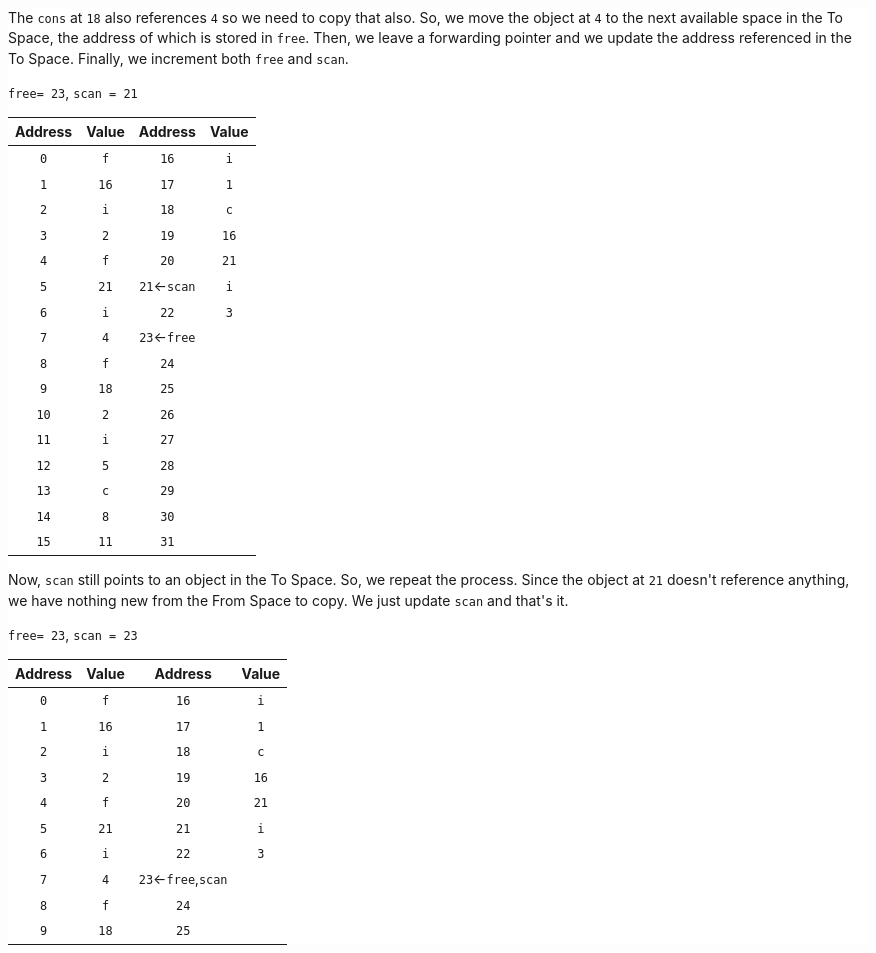 The `cons` at `18` also references `4` so we need to copy that also.
So, we move the object at `4` to the next available space in the To Space, the address of which is stored in `free`.
Then, we leave a forwarding pointer and we update the address referenced in the To Space.
Finally, we increment both `free` and `scan`.

`free= 23`, `scan = 21`

| Address | Value | Address | Value |
|:---:|:---:|:---:|:---:|
| `0` | `f` | `16` | `i` |
| `1` | `16` | `17` | `1` |
| `2` | `i` | `18` | `c` |
| `3` | `2` | `19` | `16` |
| `4` | `f` | `20` | `21` |
| `5` | `21` | `21`<-`scan` | `i` |
| `6` | `i` | `22` | `3` |
| `7` | `4` | `23`<-`free` |  |
| `8` | `f` | `24` |  |
| `9` | `18` | `25` |  |
| `10` | `2` | `26` |  |
| `11` | `i` | `27` |  |
| `12` | `5` | `28` |  |
| `13` | `c` | `29` |  |
| `14` | `8` | `30` |  |
| `15` | `11` | `31` |  |

Now, `scan` still points to an object in the To Space.
So, we repeat the process.
Since the object at `21` doesn't reference anything, we have nothing new from the From Space to copy.
We just update `scan` and that's it.

`free= 23`, `scan = 23`

| Address | Value | Address | Value |
|:---:|:---:|:---:|:---:|
| `0` | `f` | `16` | `i` |
| `1` | `16` | `17` | `1` |
| `2` | `i` | `18` | `c` |
| `3` | `2` | `19` | `16` |
| `4` | `f` | `20` | `21` |
| `5` | `21` | `21` | `i` |
| `6` | `i` | `22` | `3` |
| `7` | `4` | `23`<-`free`,`scan` |  |
| `8` | `f` | `24` |  |
| `9` | `18` | `25` |  |